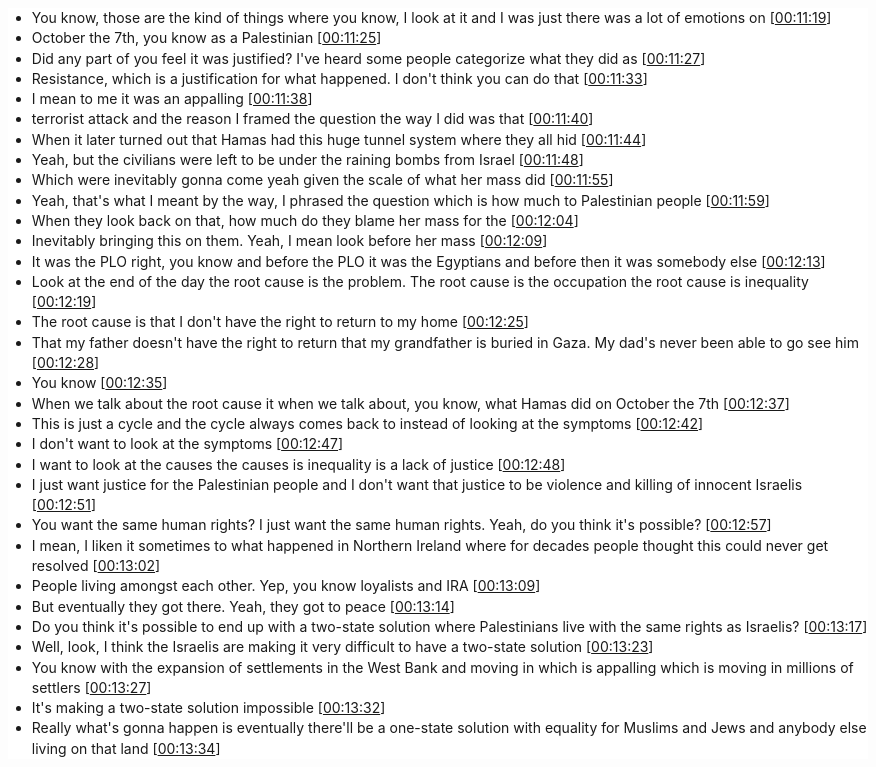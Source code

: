 *  You know, those are the kind of things where you know, I look at it and I was just there was a lot of emotions on [[00:11:19](https://www.youtube.com/watch?v=sV6N9TE_foU&t=679.74s)]
*  October the 7th, you know as a Palestinian [[00:11:25](https://www.youtube.com/watch?v=sV6N9TE_foU&t=685.5s)]
*  Did any part of you feel it was justified? I've heard some people categorize what they did as [[00:11:27](https://www.youtube.com/watch?v=sV6N9TE_foU&t=687.62s)]
*  Resistance, which is a justification for what happened. I don't think you can do that [[00:11:33](https://www.youtube.com/watch?v=sV6N9TE_foU&t=693.34s)]
*  I mean to me it was an appalling [[00:11:38](https://www.youtube.com/watch?v=sV6N9TE_foU&t=698.58s)]
*  terrorist attack and the reason I framed the question the way I did was that [[00:11:40](https://www.youtube.com/watch?v=sV6N9TE_foU&t=700.42s)]
*  When it later turned out that Hamas had this huge tunnel system where they all hid [[00:11:44](https://www.youtube.com/watch?v=sV6N9TE_foU&t=704.0600000000001s)]
*  Yeah, but the civilians were left to be under the raining bombs from Israel [[00:11:48](https://www.youtube.com/watch?v=sV6N9TE_foU&t=708.94s)]
*  Which were inevitably gonna come yeah given the scale of what her mass did [[00:11:55](https://www.youtube.com/watch?v=sV6N9TE_foU&t=715.26s)]
*  Yeah, that's what I meant by the way, I phrased the question which is how much to Palestinian people [[00:11:59](https://www.youtube.com/watch?v=sV6N9TE_foU&t=719.18s)]
*  When they look back on that, how much do they blame her mass for the [[00:12:04](https://www.youtube.com/watch?v=sV6N9TE_foU&t=724.78s)]
*  Inevitably bringing this on them. Yeah, I mean look before her mass [[00:12:09](https://www.youtube.com/watch?v=sV6N9TE_foU&t=729.62s)]
*  It was the PLO right, you know and before the PLO it was the Egyptians and before then it was somebody else [[00:12:13](https://www.youtube.com/watch?v=sV6N9TE_foU&t=733.1s)]
*  Look at the end of the day the root cause is the problem. The root cause is the occupation the root cause is inequality [[00:12:19](https://www.youtube.com/watch?v=sV6N9TE_foU&t=739.3s)]
*  The root cause is that I don't have the right to return to my home [[00:12:25](https://www.youtube.com/watch?v=sV6N9TE_foU&t=745.5s)]
*  That my father doesn't have the right to return that my grandfather is buried in Gaza. My dad's never been able to go see him [[00:12:28](https://www.youtube.com/watch?v=sV6N9TE_foU&t=748.46s)]
*  You know [[00:12:35](https://www.youtube.com/watch?v=sV6N9TE_foU&t=755.9399999999999s)]
*  When we talk about the root cause it when we talk about, you know, what Hamas did on October the 7th [[00:12:37](https://www.youtube.com/watch?v=sV6N9TE_foU&t=757.34s)]
*  This is just a cycle and the cycle always comes back to instead of looking at the symptoms [[00:12:42](https://www.youtube.com/watch?v=sV6N9TE_foU&t=762.3s)]
*  I don't want to look at the symptoms [[00:12:47](https://www.youtube.com/watch?v=sV6N9TE_foU&t=767.02s)]
*  I want to look at the causes the causes is inequality is a lack of justice [[00:12:48](https://www.youtube.com/watch?v=sV6N9TE_foU&t=768.06s)]
*  I just want justice for the Palestinian people and I don't want that justice to be violence and killing of innocent Israelis [[00:12:51](https://www.youtube.com/watch?v=sV6N9TE_foU&t=771.96s)]
*  You want the same human rights? I just want the same human rights. Yeah, do you think it's possible? [[00:12:57](https://www.youtube.com/watch?v=sV6N9TE_foU&t=777.96s)]
*  I mean, I liken it sometimes to what happened in Northern Ireland where for decades people thought this could never get resolved [[00:13:02](https://www.youtube.com/watch?v=sV6N9TE_foU&t=782.0s)]
*  People living amongst each other. Yep, you know loyalists and IRA [[00:13:09](https://www.youtube.com/watch?v=sV6N9TE_foU&t=789.76s)]
*  But eventually they got there. Yeah, they got to peace [[00:13:14](https://www.youtube.com/watch?v=sV6N9TE_foU&t=794.9200000000001s)]
*  Do you think it's possible to end up with a two-state solution where Palestinians live with the same rights as Israelis? [[00:13:17](https://www.youtube.com/watch?v=sV6N9TE_foU&t=797.6s)]
*  Well, look, I think the Israelis are making it very difficult to have a two-state solution [[00:13:23](https://www.youtube.com/watch?v=sV6N9TE_foU&t=803.88s)]
*  You know with the expansion of settlements in the West Bank and moving in which is appalling which is moving in millions of settlers [[00:13:27](https://www.youtube.com/watch?v=sV6N9TE_foU&t=807.28s)]
*  It's making a two-state solution impossible [[00:13:32](https://www.youtube.com/watch?v=sV6N9TE_foU&t=812.38s)]
*  Really what's gonna happen is eventually there'll be a one-state solution with equality for Muslims and Jews and anybody else living on that land [[00:13:34](https://www.youtube.com/watch?v=sV6N9TE_foU&t=814.0s)]
